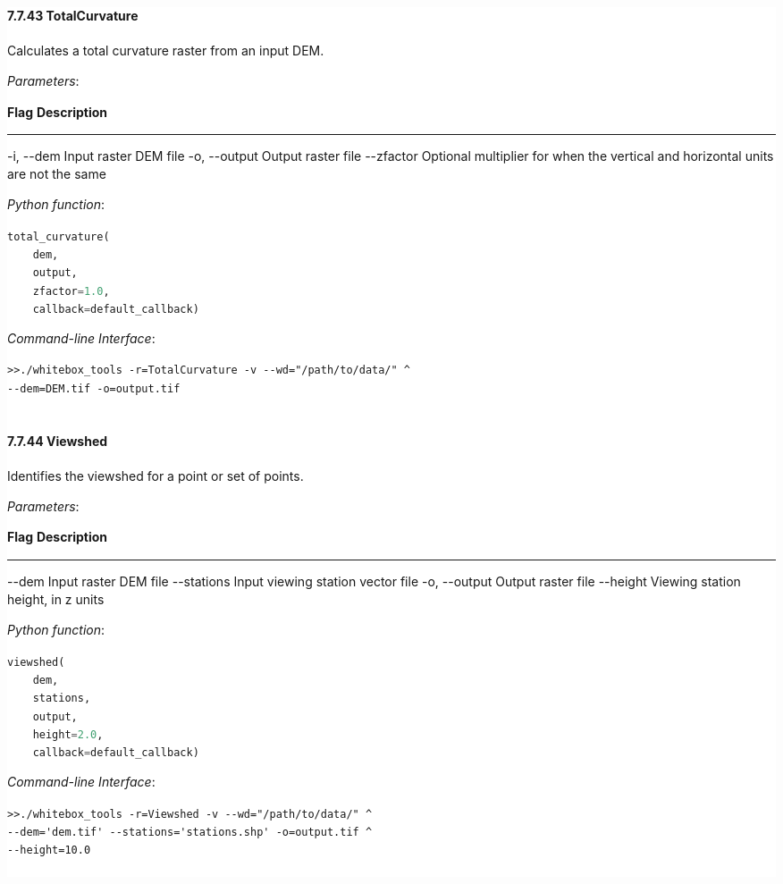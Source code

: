 
#### 7.7.43 TotalCurvature

Calculates a total curvature raster from an input DEM.

*Parameters*:

**Flag**             **Description**
-------------------  ---------------
-i, -\-dem           Input raster DEM file
-o, -\-output        Output raster file
-\-zfactor           Optional multiplier for when the vertical and horizontal units are not the same


*Python function*:
```Python
total_curvature(
    dem, 
    output, 
    zfactor=1.0, 
    callback=default_callback)


```
*Command-line Interface*:
```
>>./whitebox_tools -r=TotalCurvature -v --wd="/path/to/data/" ^
--dem=DEM.tif -o=output.tif 


```


#### 7.7.44 Viewshed

Identifies the viewshed for a point or set of points.

*Parameters*:

**Flag**             **Description**
-------------------  ---------------
-\-dem               Input raster DEM file
-\-stations          Input viewing station vector file
-o, -\-output        Output raster file
-\-height            Viewing station height, in z units


*Python function*:
```Python
viewshed(
    dem, 
    stations, 
    output, 
    height=2.0, 
    callback=default_callback)


```
*Command-line Interface*:
```
>>./whitebox_tools -r=Viewshed -v --wd="/path/to/data/" ^
--dem='dem.tif' --stations='stations.shp' -o=output.tif ^
--height=10.0 


```
